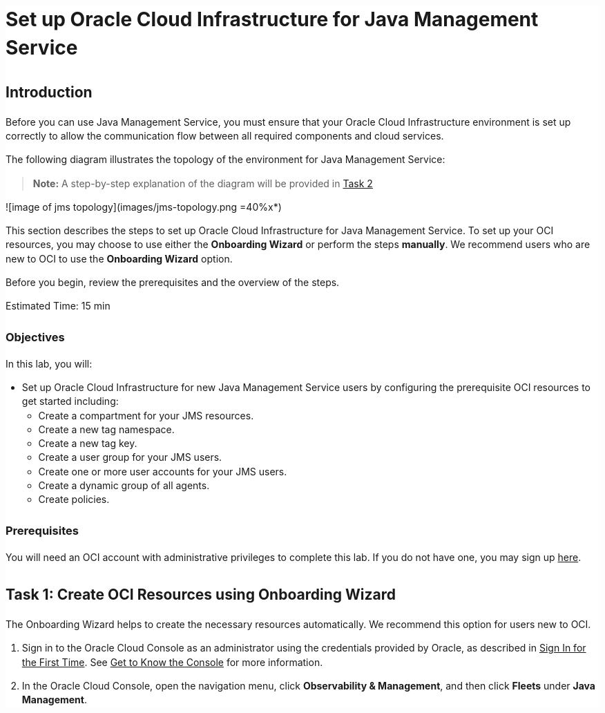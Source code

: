 # Set up Oracle Cloud Infrastructure for Java Management Service

## Introduction
Before you can use Java Management Service, you must ensure that your Oracle Cloud Infrastructure environment is set up correctly to allow the communication flow between all required components and cloud services.

The following diagram illustrates the topology of the environment for Java Management Service:<br>
> **Note:** A step-by-step explanation of the diagram will be provided in [Task 2](#task-2-create-oci-resources-manually)

![image of jms topology](images/jms-topology.png =40%x*)

This section describes the steps to set up Oracle Cloud Infrastructure for Java Management Service. To set up your OCI resources, you may choose to use either the **Onboarding Wizard** or perform the steps **manually**. We recommend users who are new to OCI to use the **Onboarding Wizard** option.

Before you begin, review the prerequisites and the overview of the steps.

Estimated Time: 15 min

### Objectives
In this lab, you will:

* Set up Oracle Cloud Infrastructure for new Java Management Service users by configuring the prerequisite OCI resources to get started including:
    * Create a compartment for your JMS resources.
    * Create a new tag namespace.
    * Create a new tag key.
    * Create a user group for your JMS users.
    * Create one or more user accounts for your JMS users.
    * Create a dynamic group of all agents.
    * Create policies.

### Prerequisites
You will need an OCI account with administrative privileges to complete this lab. If you do not have one, you may sign up [here](https://www.oracle.com/cloud/free/).

## Task 1: Create OCI Resources using Onboarding Wizard
The Onboarding Wizard helps to create the necessary resources automatically. We recommend this option for users new to OCI.

1. Sign in to the Oracle Cloud Console as an administrator using the credentials provided by Oracle, as described in [Sign In for the First Time](https://docs.oracle.com/en-us/iaas/Content/GSG/Tasks/signingin.htm). See [Get to Know the Console](https://docs.oracle.com/en-us/iaas/Content/GSG/Concepts/console.htm) for more information.
&nbsp;

2. In the Oracle Cloud Console, open the navigation menu, click **Observability & Management**, and then click **Fleets** under **Java Management**.